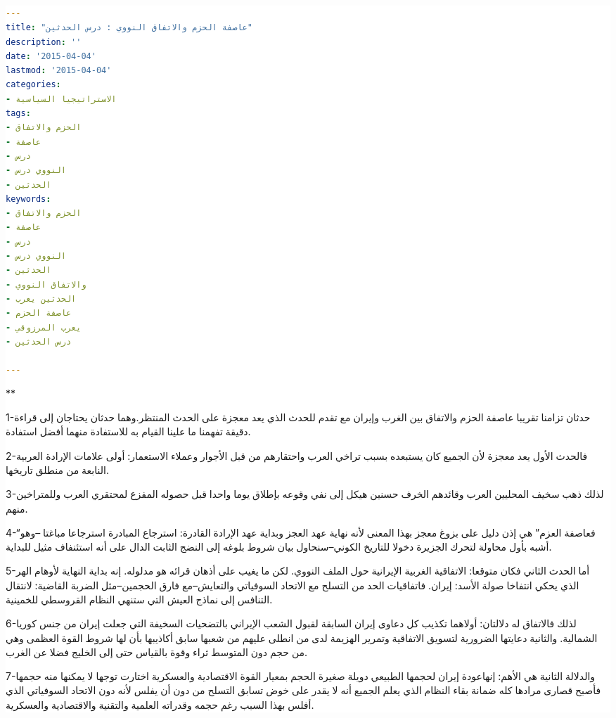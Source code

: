 ```yaml
---
title: "عاصفة الحزم والاتفاق النووي : درس الحدثين"
description: ''
date: '2015-04-04'
lastmod: '2015-04-04'
categories:
- الاستراتيجيا السياسية
tags:
- الحزم والاتفاق
- عاصفة
- درس
- النووي درس
- الحدثين
keywords:
- الحزم والاتفاق
- عاصفة
- درس
- النووي درس
- الحدثين
- والاتفاق النووي
- الحدثين يعرب
- عاصفة الحزم
- يعرب المرزوقي
- درس الحدثين

---
```

**

1-حدثان تزامنا تقريبا عاصفة الحزم والاتفاق بين الغرب وإيران مع تقدم للحدث الذي يعد معجزة على الحدث المنتظر.وهما حدثان يحتاجان إلى قراءة دقيقة تفهمنا ما علينا القيام به للاستفادة منهما أفضل استفادة.

2-فالحدث الأول يعد معجزة لأن الجميع كان يستبعده بسبب تراخي العرب واحتقارهم من قبل الأجوار وعملاء الاستعمار: أولى علامات الإرادة العربية النابعة من منطلق تاريخها.

3-لذلك ذهب سخيف المحليين العرب وقائدهم الخرف حسنين هيكل إلى نفي وقوعه بإطلاق يوما واحدا قبل حصوله المفزع لمحتقري العرب وللمتراخين منهم.

4-“فعاصفة العزم” هي إذن دليل على بزوغ معجز بهذا المعنى لأنه نهاية عهد العجز وبداية عهد الإرادة القادرة: استرجاع المبادرة استرجاعا مباغتا –وهو أشبه بأول محاولة لتحرك الجزيرة دخولا للتاريخ الكوني–سنحاول بيان شروط بلوغه إلى النضج الثابت الدال على أنه استئنفاف مثيل للبداية.

5-أما الحدث الثاني فكان متوقعا: الاتفاقية الغربية الإيرانية حول الملف النووي. لكن ما يغيب على أذهان قرائه هو مدلوله. إنه بداية النهاية لأوهام الهر الذي يحكي انتفاخا صولة الأسد: إيران. فاتفاقيات الحد من التسلح مع الاتحاد السوفياتي والتعايش–مع فارق الحجمين–مثل الضربة القاضية: لانتقال التنافس إلى نماذج العيش التي ستنهي النظام القروسطي للخمينية.

6-لذلك فالاتفاق له دلالتان: أولاهما تكذيب كل دعاوى إيران السابقة لقبول الشعب الإيراني بالتضحيات السخيفة التي جعلت إيران من جنس كوريا الشمالية. والثانية دعايتها الضرورية لتسويق الاتفاقية وتمرير الهزيمة لدى من انطلى عليهم من شعبها سابق أكاذيبها بأن لها شروط القوة العظمى وهي من حجم دون المتوسط ثراء وقوة بالقياس حتى إلى الخليج فضلا عن الغرب.

7-والدلالة الثانية هي الأهم: إنهاعودة إيران لحجمها الطبيعي دويلة صغيرة الحجم بمعيار القوة الاقتصادية والعسكرية اختارت توجها لا يمكنها منه حجمها فأصبح قصارى مرادها كله ضمانة بقاء النظام الذي يعلم الجميع أنه لا يقدر على خوض تسابق التسلح من دون أن يفلس لأنه دون الاتحاد السوفياتي الذي أفلس بهذا السبب رغم حجمه وقدراته العلمية والتقنية والاقتصادية والعسكرية.
